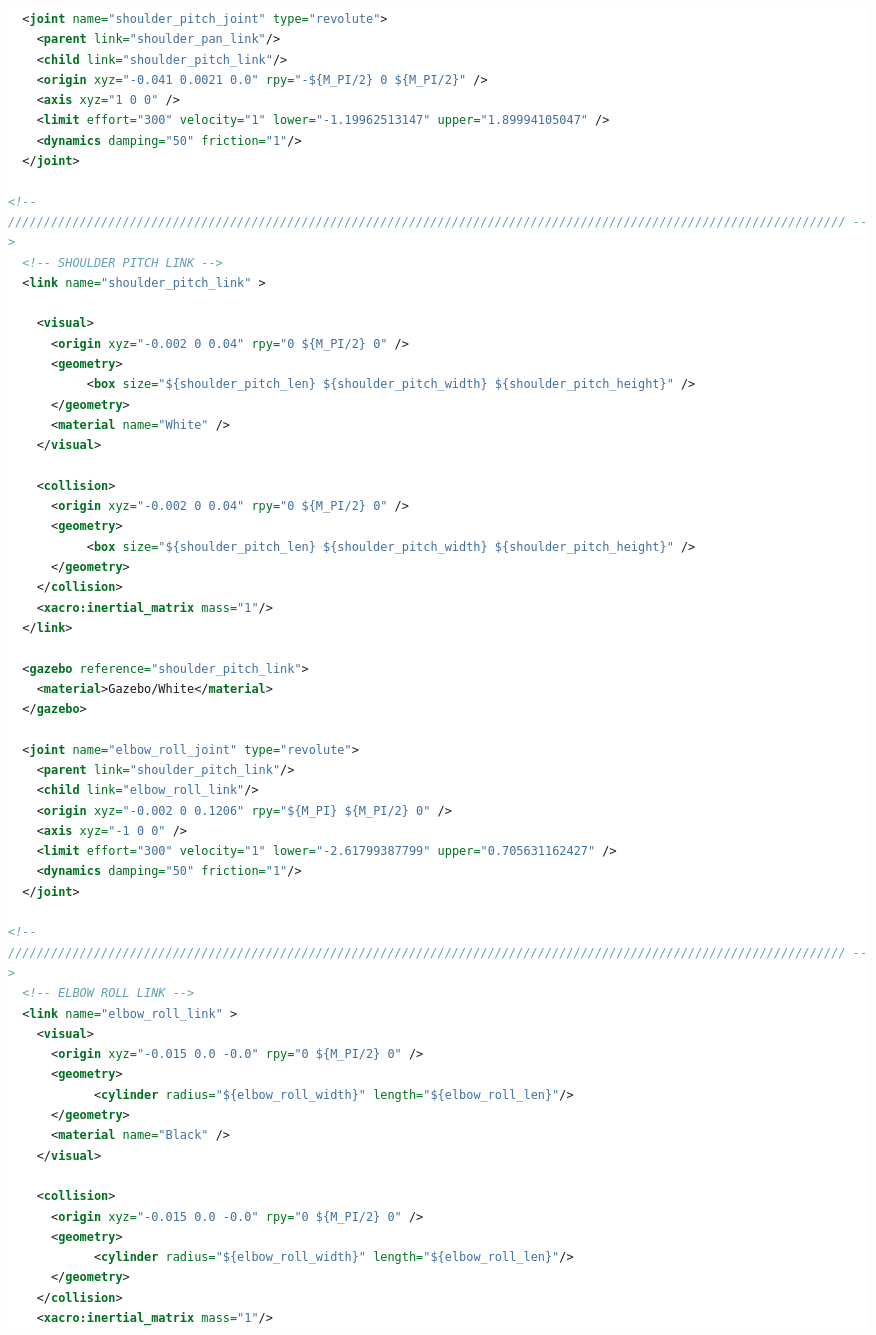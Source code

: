 ```xml
  <joint name="shoulder_pitch_joint" type="revolute">
    <parent link="shoulder_pan_link"/>
    <child link="shoulder_pitch_link"/>
    <origin xyz="-0.041 0.0021 0.0" rpy="-${M_PI/2} 0 ${M_PI/2}" />
    <axis xyz="1 0 0" />
    <limit effort="300" velocity="1" lower="-1.19962513147" upper="1.89994105047" />
    <dynamics damping="50" friction="1"/>
  </joint>

<!-- ///////////////////////////////////////////////////////////////////////////////////////////////////////////////////// -->
  <!-- SHOULDER PITCH LINK -->
  <link name="shoulder_pitch_link" >

    <visual>
      <origin xyz="-0.002 0 0.04" rpy="0 ${M_PI/2} 0" />
      <geometry>
           <box size="${shoulder_pitch_len} ${shoulder_pitch_width} ${shoulder_pitch_height}" />
      </geometry>
      <material name="White" />
    </visual>

    <collision>
      <origin xyz="-0.002 0 0.04" rpy="0 ${M_PI/2} 0" />
      <geometry>
           <box size="${shoulder_pitch_len} ${shoulder_pitch_width} ${shoulder_pitch_height}" />
      </geometry>
    </collision>
	<xacro:inertial_matrix mass="1"/>
  </link>

  <gazebo reference="shoulder_pitch_link">
    <material>Gazebo/White</material>
  </gazebo>

  <joint name="elbow_roll_joint" type="revolute">
    <parent link="shoulder_pitch_link"/>
    <child link="elbow_roll_link"/>
    <origin xyz="-0.002 0 0.1206" rpy="${M_PI} ${M_PI/2} 0" />
    <axis xyz="-1 0 0" />
    <limit effort="300" velocity="1" lower="-2.61799387799" upper="0.705631162427" />
    <dynamics damping="50" friction="1"/>
  </joint>

<!-- ///////////////////////////////////////////////////////////////////////////////////////////////////////////////////// -->
  <!-- ELBOW ROLL LINK -->
  <link name="elbow_roll_link" >
    <visual>
      <origin xyz="-0.015 0.0 -0.0" rpy="0 ${M_PI/2} 0" />
      <geometry>
            <cylinder radius="${elbow_roll_width}" length="${elbow_roll_len}"/>
      </geometry>
      <material name="Black" />
    </visual>

    <collision>
      <origin xyz="-0.015 0.0 -0.0" rpy="0 ${M_PI/2} 0" />
      <geometry>
            <cylinder radius="${elbow_roll_width}" length="${elbow_roll_len}"/>
      </geometry>
    </collision>
	<xacro:inertial_matrix mass="1"/>
```